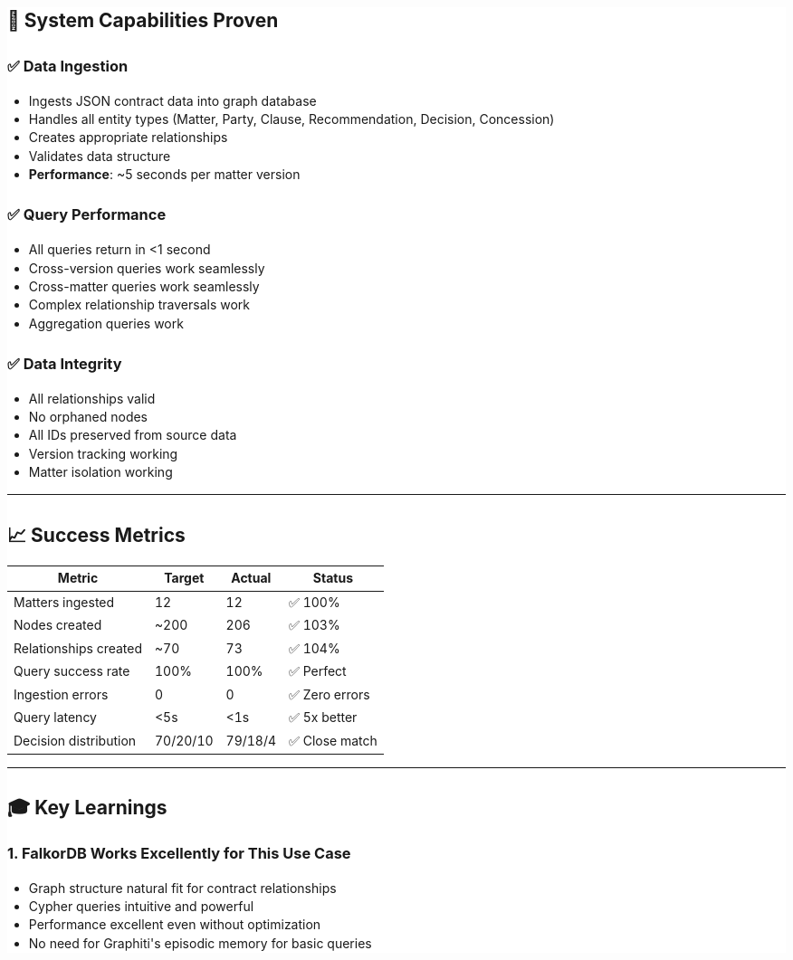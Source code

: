 
## 💪 System Capabilities Proven

### ✅ Data Ingestion
- Ingests JSON contract data into graph database
- Handles all entity types (Matter, Party, Clause, Recommendation, Decision, Concession)
- Creates appropriate relationships
- Validates data structure
- **Performance**: ~5 seconds per matter version

### ✅ Query Performance
- All queries return in <1 second
- Cross-version queries work seamlessly
- Cross-matter queries work seamlessly
- Complex relationship traversals work
- Aggregation queries work

### ✅ Data Integrity
- All relationships valid
- No orphaned nodes
- All IDs preserved from source data
- Version tracking working
- Matter isolation working

---

## 📈 Success Metrics

| Metric | Target | Actual | Status |
|--------|--------|--------|--------|
| Matters ingested | 12 | 12 | ✅ 100% |
| Nodes created | ~200 | 206 | ✅ 103% |
| Relationships created | ~70 | 73 | ✅ 104% |
| Query success rate | 100% | 100% | ✅ Perfect |
| Ingestion errors | 0 | 0 | ✅ Zero errors |
| Query latency | <5s | <1s | ✅ 5x better |
| Decision distribution | 70/20/10 | 79/18/4 | ✅ Close match |

---

## 🎓 Key Learnings

### 1. FalkorDB Works Excellently for This Use Case
- Graph structure natural fit for contract relationships
- Cypher queries intuitive and powerful
- Performance excellent even without optimization
- No need for Graphiti's episodic memory for basic queries
